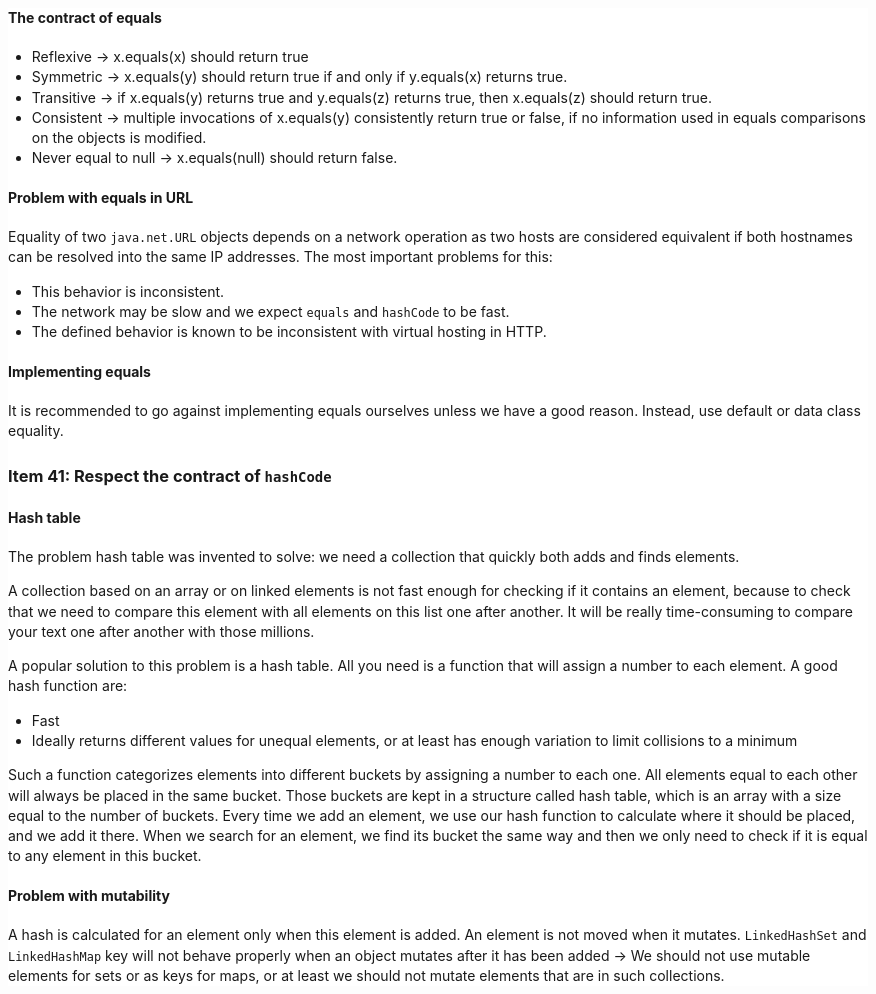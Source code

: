 #### The contract of equals

* Reflexive -> x.equals(x) should return true
* Symmetric -> x.equals(y) should return true if and only if y.equals(x) returns true.
* Transitive -> if x.equals(y) returns true and y.equals(z) returns true, then x.equals(z) should return true.
* Consistent -> multiple invocations of x.equals(y) consistently return true or false, if no information used in equals comparisons on the objects is modified.
* Never equal to null -> x.equals(null) should return false.

#### Problem with equals in URL

Equality of two `java.net.URL` objects depends on a network operation as two hosts are considered equivalent if both hostnames can be resolved into the same IP addresses. The most important problems for this:
* This behavior is inconsistent.
* The network may be slow and we expect `equals` and `hashCode` to be fast.
* The defined behavior is known to be inconsistent with virtual hosting in HTTP.

#### Implementing equals

It is recommended to go against implementing equals ourselves unless we have a good reason. Instead, use default or data class equality.

### Item 41: Respect the contract of `hashCode`

#### Hash table

The problem hash table was invented to solve: we need a collection that quickly both adds and finds elements.

A collection based on an array or on linked elements is not fast enough for checking if it contains an element, because to check that we need to compare this element with all elements on this list one after another. It will be really time-consuming to compare your text one after another with those millions.

A popular solution to this problem is a hash table. All you need is a function that will assign a number to each element. A good hash function are: 
* Fast
* Ideally returns different values for unequal elements, or at least has enough variation to limit collisions to a minimum

Such a function categorizes elements into different buckets by assigning a number to each one. 
All elements equal to each other will always be placed in the same bucket. 
Those buckets are kept in a structure called hash table, which is an array with a size equal to the number of buckets.
Every time we add an element, we use our hash function to calculate where it should be placed, and we add it there.
When we search for an element, we find its bucket the same way and then we only need to check if it is equal to any element in this bucket.

#### Problem with mutability

A hash is calculated for an element only when this element is added. An element is not moved when it mutates. `LinkedHashSet` and `LinkedHashMap` key will not behave properly when an object mutates after it has been added -> We should not use mutable elements for sets or as keys for maps, or at least we should not mutate elements that are in such collections.
